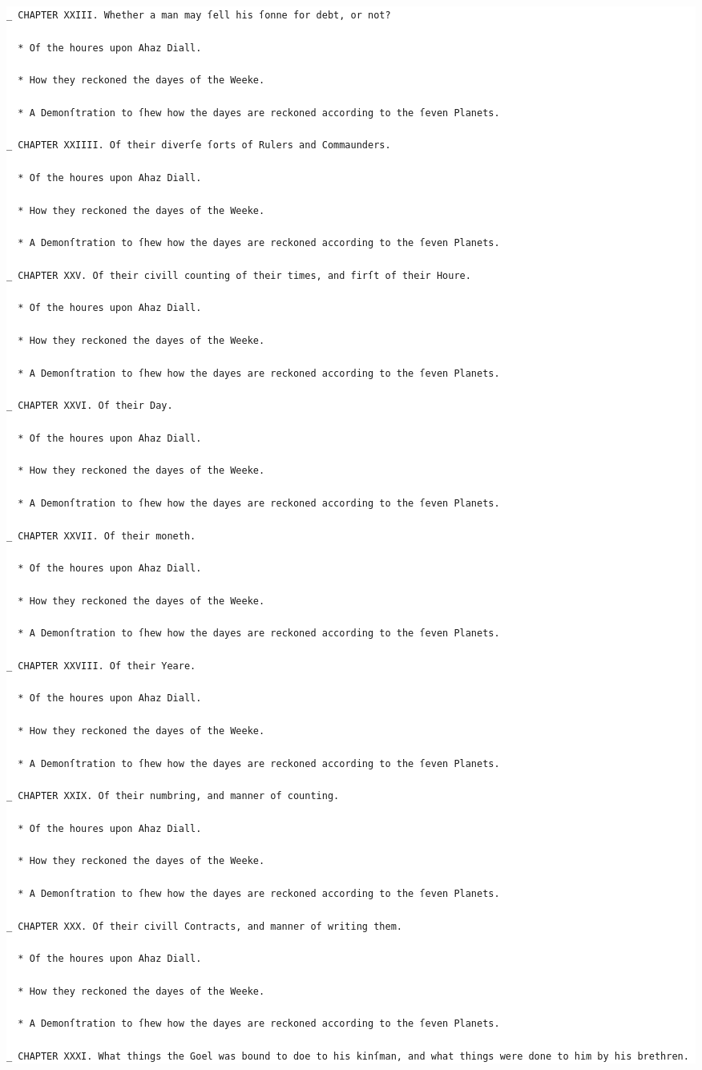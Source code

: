     _ CHAPTER XXIII. Whether a man may ſell his ſonne for debt, or not?

      * Of the houres upon Ahaz Diall.

      * How they reckoned the dayes of the Weeke.

      * A Demonſtration to ſhew how the dayes are reckoned according to the ſeven Planets.

    _ CHAPTER XXIIII. Of their diverſe ſorts of Rulers and Commaunders.

      * Of the houres upon Ahaz Diall.

      * How they reckoned the dayes of the Weeke.

      * A Demonſtration to ſhew how the dayes are reckoned according to the ſeven Planets.

    _ CHAPTER XXV. Of their civill counting of their times, and firſt of their Houre.

      * Of the houres upon Ahaz Diall.

      * How they reckoned the dayes of the Weeke.

      * A Demonſtration to ſhew how the dayes are reckoned according to the ſeven Planets.

    _ CHAPTER XXVI. Of their Day.

      * Of the houres upon Ahaz Diall.

      * How they reckoned the dayes of the Weeke.

      * A Demonſtration to ſhew how the dayes are reckoned according to the ſeven Planets.

    _ CHAPTER XXVII. Of their moneth.

      * Of the houres upon Ahaz Diall.

      * How they reckoned the dayes of the Weeke.

      * A Demonſtration to ſhew how the dayes are reckoned according to the ſeven Planets.

    _ CHAPTER XXVIII. Of their Yeare.

      * Of the houres upon Ahaz Diall.

      * How they reckoned the dayes of the Weeke.

      * A Demonſtration to ſhew how the dayes are reckoned according to the ſeven Planets.

    _ CHAPTER XXIX. Of their numbring, and manner of counting.

      * Of the houres upon Ahaz Diall.

      * How they reckoned the dayes of the Weeke.

      * A Demonſtration to ſhew how the dayes are reckoned according to the ſeven Planets.

    _ CHAPTER XXX. Of their civill Contracts, and manner of writing them.

      * Of the houres upon Ahaz Diall.

      * How they reckoned the dayes of the Weeke.

      * A Demonſtration to ſhew how the dayes are reckoned according to the ſeven Planets.

    _ CHAPTER XXXI. What things the Goel was bound to doe to his kinſman, and what things were done to him by his brethren.
